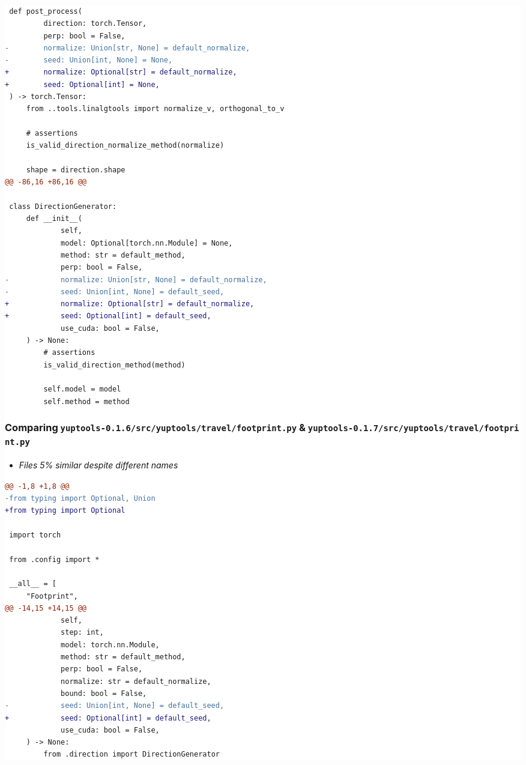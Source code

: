 ```diff
 def post_process(
         direction: torch.Tensor,
         perp: bool = False,
-        normalize: Union[str, None] = default_normalize,
-        seed: Union[int, None] = None,
+        normalize: Optional[str] = default_normalize,
+        seed: Optional[int] = None,
 ) -> torch.Tensor:
     from ..tools.linalgtools import normalize_v, orthogonal_to_v
 
     # assertions
     is_valid_direction_normalize_method(normalize)
 
     shape = direction.shape
@@ -86,16 +86,16 @@
 
 class DirectionGenerator:
     def __init__(
             self,
             model: Optional[torch.nn.Module] = None,
             method: str = default_method,
             perp: bool = False,
-            normalize: Union[str, None] = default_normalize,
-            seed: Union[int, None] = default_seed,
+            normalize: Optional[str] = default_normalize,
+            seed: Optional[int] = default_seed,
             use_cuda: bool = False,
     ) -> None:
         # assertions
         is_valid_direction_method(method)
 
         self.model = model
         self.method = method
```

### Comparing `yuptools-0.1.6/src/yuptools/travel/footprint.py` & `yuptools-0.1.7/src/yuptools/travel/footprint.py`

 * *Files 5% similar despite different names*

```diff
@@ -1,8 +1,8 @@
-from typing import Optional, Union
+from typing import Optional
 
 import torch
 
 from .config import *
 
 __all__ = [
     "Footprint",
@@ -14,15 +14,15 @@
             self,
             step: int,
             model: torch.nn.Module,
             method: str = default_method,
             perp: bool = False,
             normalize: str = default_normalize,
             bound: bool = False,
-            seed: Union[int, None] = default_seed,
+            seed: Optional[int] = default_seed,
             use_cuda: bool = False,
     ) -> None:
         from .direction import DirectionGenerator
```